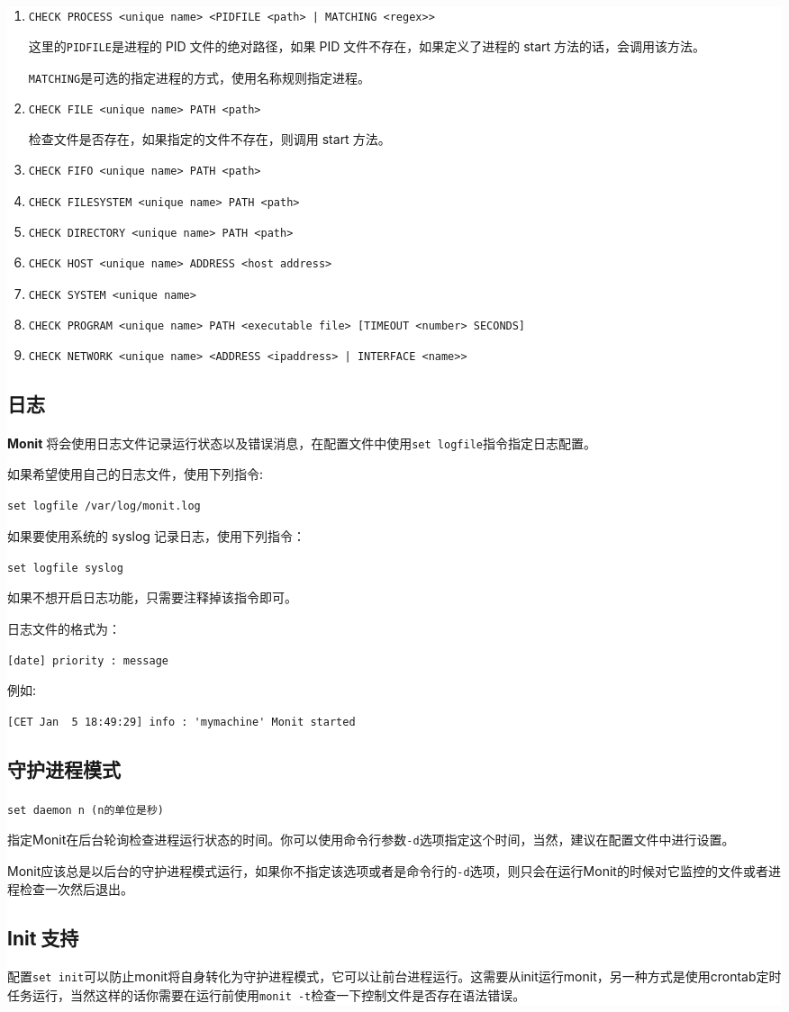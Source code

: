 <ol>
<li><p><code>CHECK PROCESS &lt;unique name&gt; &lt;PIDFILE &lt;path&gt; | MATCHING &lt;regex&gt;&gt;</code></p>

<p>这里的<code>PIDFILE</code>是进程的 PID 文件的绝对路径，如果 PID 文件不存在，如果定义了进程的 start 方法的话，会调用该方法。</p>

<p><code>MATCHING</code>是可选的指定进程的方式，使用名称规则指定进程。</p></li>
<li><p><code>CHECK FILE &lt;unique name&gt; PATH &lt;path&gt;</code></p>

<p>检查文件是否存在，如果指定的文件不存在，则调用 start 方法。</p></li>
<li><p><code>CHECK FIFO &lt;unique name&gt; PATH &lt;path&gt;</code></p></li>
<li><p><code>CHECK FILESYSTEM &lt;unique name&gt; PATH &lt;path&gt;</code></p></li>
<li><p><code>CHECK DIRECTORY &lt;unique name&gt; PATH &lt;path&gt;</code></p></li>
<li><p><code>CHECK HOST &lt;unique name&gt; ADDRESS &lt;host address&gt;</code></p></li>
<li><p><code>CHECK SYSTEM &lt;unique name&gt;</code></p></li>
<li><p><code>CHECK PROGRAM &lt;unique name&gt; PATH &lt;executable file&gt; [TIMEOUT &lt;number&gt; SECONDS]</code></p></li>
<li><p><code>CHECK NETWORK &lt;unique name&gt; &lt;ADDRESS &lt;ipaddress&gt; | INTERFACE &lt;name&gt;&gt;</code></p></li>
</ol>

<h2 id="toc_4">日志</h2>

<p><strong>Monit</strong> 将会使用日志文件记录运行状态以及错误消息，在配置文件中使用<code>set logfile</code>指令指定日志配置。</p>

<p>如果希望使用自己的日志文件，使用下列指令:</p>

<pre><code>set logfile /var/log/monit.log
</code></pre>

<p>如果要使用系统的 syslog 记录日志，使用下列指令：</p>

<pre><code>set logfile syslog
</code></pre>

<p>如果不想开启日志功能，只需要注释掉该指令即可。</p>

<p>日志文件的格式为：</p>

<pre><code>[date] priority : message
</code></pre>

<p>例如:</p>

<pre><code>[CET Jan  5 18:49:29] info : &#39;mymachine&#39; Monit started
</code></pre>

<h2 id="toc_5">守护进程模式</h2>

<pre><code>set daemon n (n的单位是秒)
</code></pre>

<p>指定Monit在后台轮询检查进程运行状态的时间。你可以使用命令行参数<code>-d</code>选项指定这个时间，当然，建议在配置文件中进行设置。</p>

<p>Monit应该总是以后台的守护进程模式运行，如果你不指定该选项或者是命令行的<code>-d</code>选项，则只会在运行Monit的时候对它监控的文件或者进程检查一次然后退出。</p>

<h2 id="toc_6">Init 支持</h2>

<p>配置<code>set init</code>可以防止monit将自身转化为守护进程模式，它可以让前台进程运行。这需要从init运行monit，另一种方式是使用crontab定时任务运行，当然这样的话你需要在运行前使用<code>monit -t</code>检查一下控制文件是否存在语法错误。</p>
